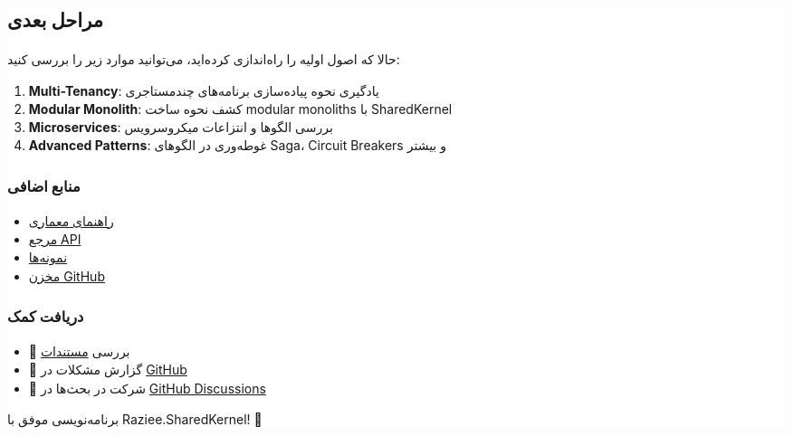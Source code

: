 ## مراحل بعدی

حالا که اصول اولیه را راه‌اندازی کرده‌اید، می‌توانید موارد زیر را بررسی کنید:

1. **Multi-Tenancy**: یادگیری نحوه پیاده‌سازی برنامه‌های چند‌مستاجری
2. **Modular Monolith**: کشف نحوه ساخت modular monoliths با SharedKernel
3. **Microservices**: بررسی الگوها و انتزاعات میکروسرویس
4. **Advanced Patterns**: غوطه‌وری در الگوهای Saga، Circuit Breakers و بیشتر

### منابع اضافی

- [راهنمای معماری](architecture-fa.md)
- [مرجع API](api-reference.md)
- [نمونه‌ها](examples/)
- [مخزن GitHub](https://github.com/raziee/Raziee.SharedKernel)

### دریافت کمک

- 📖 بررسی [مستندات](docs/)
- 🐛 گزارش مشکلات در [GitHub](https://github.com/raziee/Raziee.SharedKernel/issues)
- 💬 شرکت در بحث‌ها در [GitHub Discussions](https://github.com/raziee/Raziee.SharedKernel/discussions)

برنامه‌نویسی موفق با Raziee.SharedKernel! 🚀
